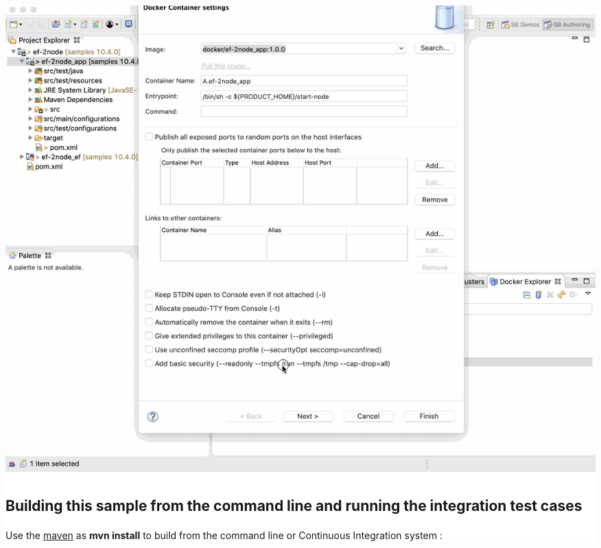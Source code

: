 ![maven](images/studio-run.gif)

## Building this sample from the command line and running the integration test cases

Use the [maven](https://maven.apache.org) as **mvn install** to build from the command line or Continuous Integration system :
